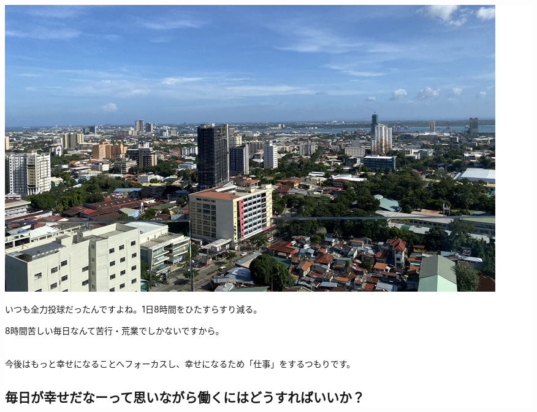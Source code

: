 ![セブの街を一望](./images/2021/02/entry439-4.jpg)

いつも全力投球だったんですよね。1日8時間をひたすらすり減る。

8時間苦しい毎日なんて苦行・荒業でしかないですから。<br><br>

今後はもっと幸せになることへフォーカスし、幸せになるため「仕事」をするつもりです。

## 毎日が幸せだなーって思いながら働くにはどうすればいいか？

